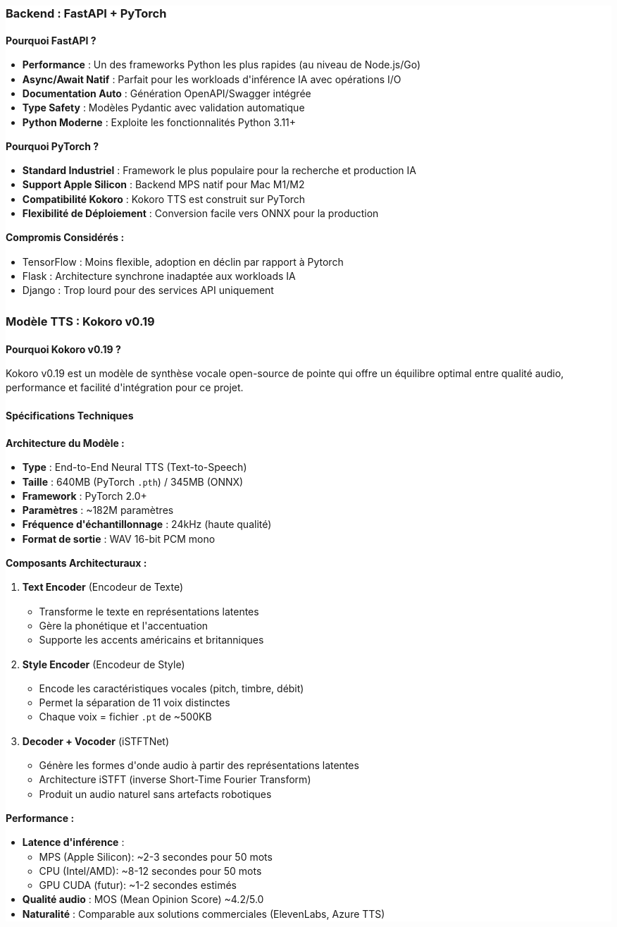 ### Backend : FastAPI + PyTorch

**Pourquoi FastAPI ?**
-  **Performance** : Un des frameworks Python les plus rapides (au niveau de Node.js/Go)
-  **Async/Await Natif** : Parfait pour les workloads d'inférence IA avec opérations I/O
-  **Documentation Auto** : Génération OpenAPI/Swagger intégrée
-  **Type Safety** : Modèles Pydantic avec validation automatique
-  **Python Moderne** : Exploite les fonctionnalités Python 3.11+

**Pourquoi PyTorch ?**
-  **Standard Industriel** : Framework le plus populaire pour la recherche et production IA
-  **Support Apple Silicon** : Backend MPS natif pour Mac M1/M2
-  **Compatibilité Kokoro** : Kokoro TTS est construit sur PyTorch
-  **Flexibilité de Déploiement** : Conversion facile vers ONNX pour la production

**Compromis Considérés :**
-  TensorFlow : Moins flexible, adoption en déclin par rapport à Pytorch
-  Flask : Architecture synchrone inadaptée aux workloads IA
-  Django : Trop lourd pour des services API uniquement

### Modèle TTS : Kokoro v0.19

**Pourquoi Kokoro v0.19 ?**

Kokoro v0.19 est un modèle de synthèse vocale open-source de pointe qui offre un équilibre optimal entre qualité audio, performance et facilité d'intégration pour ce projet.

#### Spécifications Techniques

**Architecture du Modèle :**
- **Type** : End-to-End Neural TTS (Text-to-Speech)
- **Taille** : 640MB (PyTorch `.pth`) / 345MB (ONNX)
- **Framework** : PyTorch 2.0+
- **Paramètres** : ~182M paramètres
- **Fréquence d'échantillonnage** : 24kHz (haute qualité)
- **Format de sortie** : WAV 16-bit PCM mono

**Composants Architecturaux :**

1. **Text Encoder** (Encodeur de Texte)
   - Transforme le texte en représentations latentes
   - Gère la phonétique et l'accentuation
   - Supporte les accents américains et britanniques

2. **Style Encoder** (Encodeur de Style)
   - Encode les caractéristiques vocales (pitch, timbre, débit)
   - Permet la séparation de 11 voix distinctes
   - Chaque voix = fichier `.pt` de ~500KB

3. **Decoder + Vocoder** (iSTFTNet)
   - Génère les formes d'onde audio à partir des représentations latentes
   - Architecture iSTFT (inverse Short-Time Fourier Transform)
   - Produit un audio naturel sans artefacts robotiques

**Performance :**
- **Latence d'inférence** :
  - MPS (Apple Silicon): ~2-3 secondes pour 50 mots
  - CPU (Intel/AMD): ~8-12 secondes pour 50 mots
  - GPU CUDA (futur): ~1-2 secondes estimés
- **Qualité audio** : MOS (Mean Opinion Score) ~4.2/5.0
- **Naturalité** : Comparable aux solutions commerciales (ElevenLabs, Azure TTS)
